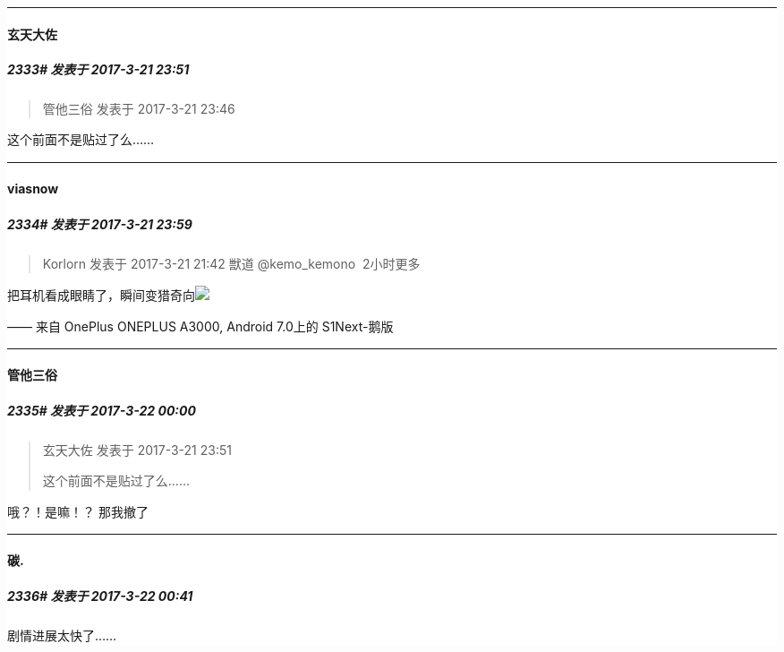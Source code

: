 
-----

####  玄天大佐  
##### 2333#       发表于 2017-3-21 23:51



<blockquote>管他三俗 发表于 2017-3-21 23:46</blockquote>
这个前面不是贴过了么……







-----

####  viasnow  
##### 2334#       发表于 2017-3-21 23:59



<blockquote>Korlorn 发表于 2017-3-21 21:42
獣道‏ @kemo_kemono  2小时更多</blockquote>
把耳机看成眼睛了，瞬间变猎奇向<img src="https://static.saraba1st.com/image/smiley/nq/010.gif" referrerpolicy="no-referrer">

—— 来自 OnePlus ONEPLUS A3000, Android 7.0上的 S1Next-鹅版







-----

####  管他三俗  
##### 2335#       发表于 2017-3-22 00:00



<blockquote>玄天大佐 发表于 2017-3-21 23:51

这个前面不是贴过了么……</blockquote>
哦？！是嘛！？ 那我撤了







-----

####  碳.  
##### 2336#       发表于 2017-3-22 00:41




剧情进展太快了……



